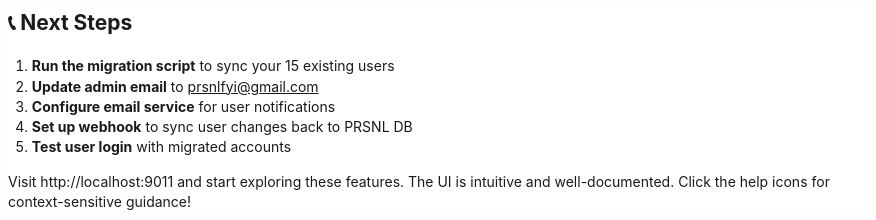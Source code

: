 ## 📞 Next Steps

1. **Run the migration script** to sync your 15 existing users
2. **Update admin email** to prsnlfyi@gmail.com
3. **Configure email service** for user notifications
4. **Set up webhook** to sync user changes back to PRSNL DB
5. **Test user login** with migrated accounts

Visit http://localhost:9011 and start exploring these features. The UI is intuitive and well-documented. Click the help icons for context-sensitive guidance!